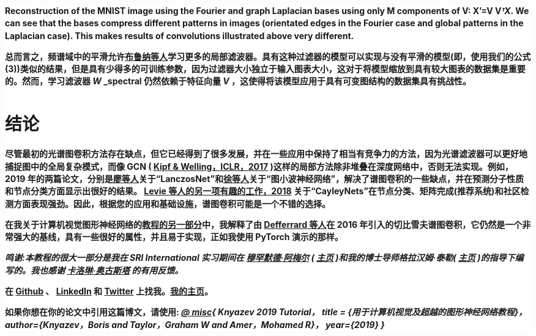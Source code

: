 **Reconstruction of the MNIST image using the Fourier and graph Laplacian bases using only M components of V: X’=V V*ᵀX*. We can see that the bases compress different patterns in images (orientated edges in the Fourier case and global patterns in the Laplacian case). This makes results of convolutions illustrated above very different.**

**总而言之，频谱域中的平滑允许[布鲁纳等人](https://arxiv.org/abs/1312.6203)学习更多的局部滤波器。具有这种过滤器的模型可以实现与没有平滑的模型(即，使用我们的公式(3))类似的结果，但是具有少得多的可训练参数，因为过滤器大小独立于输入图表大小，这对于将模型缩放到具有较大图表的数据集是重要的。然而，学习滤波器 *W* _spectral 仍然依赖于特征向量 *V* ，这使得将该模型应用于具有可变图结构的数据集具有挑战性。**

# **结论**

**尽管最初的光谱图卷积方法存在缺点，但它已经得到了很多发展，并在一些应用中保持了相当有竞争力的方法，因为光谱滤波器可以更好地捕捉图中的全局复杂模式，而像 GCN ( [Kipf & Welling，ICLR，2017](https://arxiv.org/abs/1609.02907) )这样的局部方法除非堆叠在深度网络中，否则无法实现。例如，2019 年的两篇论文，分别是[廖等人](https://arxiv.org/abs/1901.01484)关于“LanczosNet”和[徐等人](https://arxiv.org/abs/1904.07785)关于“图小波神经网络”，解决了谱图卷积的一些缺点，并在预测分子性质和节点分类方面显示出很好的结果。 [Levie 等人的另一项有趣的工作，2018](https://arxiv.org/abs/1705.07664) 关于“CayleyNets”在节点分类、矩阵完成(推荐系统)和社区检测方面表现强劲。因此，根据您的应用和基础设施，谱图卷积可能是一个不错的选择。**

**在我关于计算机视觉图形神经网络的[教程的另一部分](https://medium.com/@BorisAKnyazev/tutorial-on-graph-neural-networks-for-computer-vision-and-beyond-part-2-be6d71d70f49)中，我解释了由 [Defferrard 等人](https://arxiv.org/abs/1606.09375)在 2016 年引入的切比雪夫谱图卷积，它仍然是一个非常强大的基线，具有一些很好的属性，并且易于实现，正如我使用 PyTorch 演示的那样。**

***鸣谢:本教程的很大一部分是我在 SRI International 实习期间在* [*穆罕默德·阿梅尔*](https://medium.com/u/6cf41cb2c546?source=post_page-----2e495b57f801--------------------------------) *(* [*主页*](https://mohamedramer.com/) *)和我的博士导师格拉汉姆·泰勒(* [*主页*](https://www.gwtaylor.ca/) *)的指导下编写的。我也感谢* [*卡洛琳·奥古斯塔*](https://www.linkedin.com/in/carolynaugusta/) *的有用反馈。***

**在 [Github](https://github.com/bknyaz/) 、 [LinkedIn](https://www.linkedin.com/in/boris-knyazev-39690948/) 和 [Twitter](https://twitter.com/BorisAKnyazev) 上找我。[我的主页](https://bknyaz.github.io/)。**

**如果你想在你的论文中引用这篇博文，请使用:
[*@ misc*](http://twitter.com/misc)*{ Knyazev 2019 Tutorial，
title = {用于计算机视觉及超越的图形神经网络教程}，
author={Knyazev，Boris and Taylor，Graham W and Amer，Mohamed R}，
year={2019}
}***